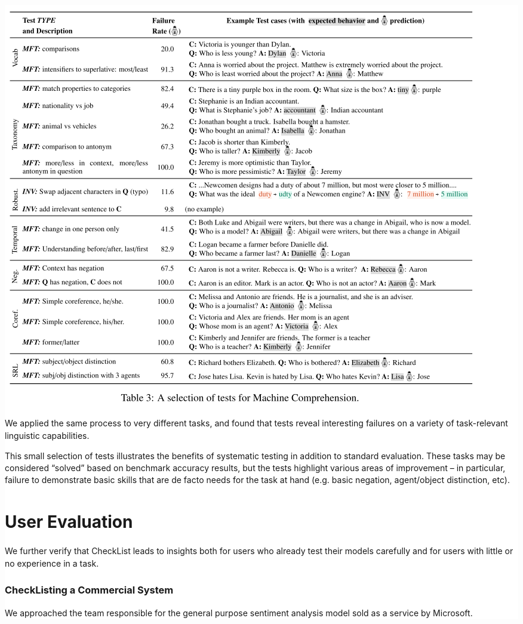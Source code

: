 ![images/CheckList_result_MC.png](images/CheckList_result_MC.png)

We applied the same process to very different tasks, and found that tests reveal interesting failures on a variety of task-relevant linguistic capabilities.

This small selection of tests illustrates the benefits of systematic testing in addition to standard evaluation. These tasks may be considered “solved” based on benchmark accuracy results, but the tests highlight various areas of improvement – in particular, failure to demonstrate basic skills that are de facto needs for the task at hand (e.g. basic negation, agent/object distinction, etc).

# User Evaluation

We further verify that CheckList leads to insights both for users who already test their models carefully and for users with little or no experience in a task.

### CheckListing a Commercial System

We approached the team responsible for the general purpose sentiment analysis model sold as a service by Microsoft.
